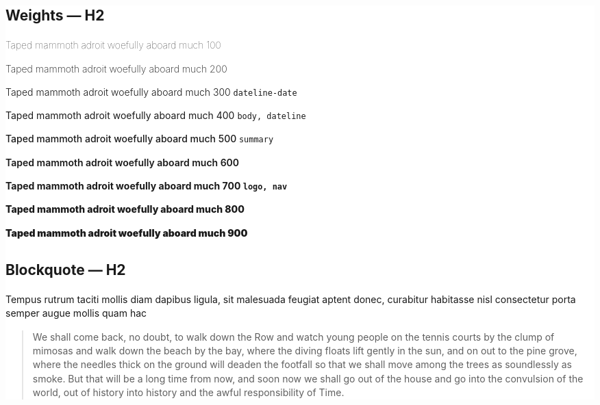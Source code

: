 ## Weights &mdash; H2

<div>
<p style="font-weight: 100; margin-top: 0">
Taped mammoth adroit woefully aboard much  100
</p>

<p style="font-weight: 200">
Taped mammoth adroit woefully aboard much  200
</p>

<p style="font-weight: 300">
Taped mammoth adroit woefully aboard much  300
<code>dateline-date</code>
</p>

<p style="font-weight: 400">
Taped mammoth adroit woefully aboard much  400
<code>body, dateline</code>
</p>

<p style="font-weight: 500">
Taped mammoth adroit woefully aboard much  500
<code>summary</code>
</p>

<p style="font-weight: 600">
Taped mammoth adroit woefully aboard much  600
</p>

<p style="font-weight: 700">
Taped mammoth adroit woefully aboard much  700
<code>logo, nav</code>
</p>

<p style="font-weight: 800">
Taped mammoth adroit woefully aboard much  800
</p>

<p style="font-weight: 900">
Taped mammoth adroit woefully aboard much  900
</p>

</div>

## Blockquote &mdash; H2

Tempus rutrum taciti mollis diam dapibus ligula, sit
malesuada feugiat aptent donec, curabitur habitasse
nisl consectetur porta semper augue mollis quam hac

> We shall come back, no doubt, to walk down the Row and watch young people on the tennis courts by the clump of mimosas and walk down the beach by the bay, where the diving floats lift gently in the sun, and on out to the pine grove, where the needles thick on the ground will deaden the footfall so that we shall move among the trees as soundlessly as smoke. But that will be a long time from now, and soon now we shall  go out of the house and go into the convulsion of the world, out of history into history and the awful responsibility of Time.
